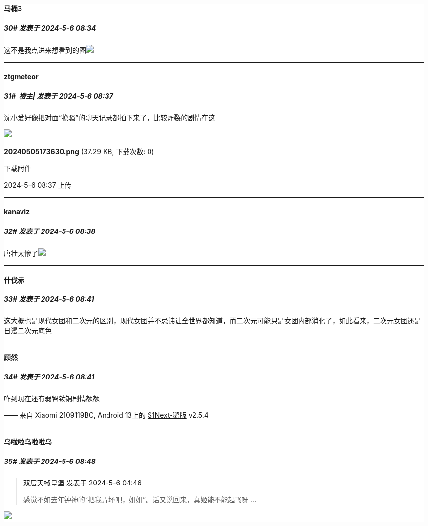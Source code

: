 ####  马桶3  
##### 30#       发表于 2024-5-6 08:34

这不是我点进来想看到的图<img src="https://static.saraba1st.com/image/smiley/face2017/163.png" referrerpolicy="no-referrer">

*****

####  ztgmeteor  
##### 31#         楼主| 发表于 2024-5-6 08:37

沈小爱好像把对面“撩骚”的聊天记录都拍下来了，比较炸裂的剧情在这

<img src="https://img.saraba1st.com/forum/202405/06/083727ahps2o22yfo0sda0.png" referrerpolicy="no-referrer">

<strong>20240505173630.png</strong> (37.29 KB, 下载次数: 0)

下载附件

2024-5-6 08:37 上传

*****

####  kanaviz  
##### 32#       发表于 2024-5-6 08:38

唐壮太惨了<img src="https://static.saraba1st.com/image/smiley/face2017/053.png" referrerpolicy="no-referrer">

*****

####  什伐赤  
##### 33#       发表于 2024-5-6 08:41

这大概也是现代女团和二次元的区别，现代女团并不忌讳让全世界都知道，而二次元可能只是女团内部消化了，如此看来，二次元女团还是日漫二次元底色

*****

####  顾然  
##### 34#       发表于 2024-5-6 08:41

咋到现在还有弱智钕铜剧情额额

—— 来自 Xiaomi 2109119BC, Android 13上的 [S1Next-鹅版](https://github.com/ykrank/S1-Next/releases) v2.5.4

*****

####  乌啦啦乌啦啦乌  
##### 35#       发表于 2024-5-6 08:48

<blockquote><a href="httphttps://bbs.saraba1st.com/2b/forum.php?mod=redirect&amp;goto=findpost&amp;pid=64822604&amp;ptid=2182634" target="_blank">双层天椒皇堡 发表于 2024-5-6 04:46</a>

感觉不如去年钟神的“把我弄坏吧，姐姐”。话又说回来，真姬能不能起飞呀 ...</blockquote>
<img src="https://static.saraba1st.com/image/smiley/face2017/053.png" referrerpolicy="no-referrer">
